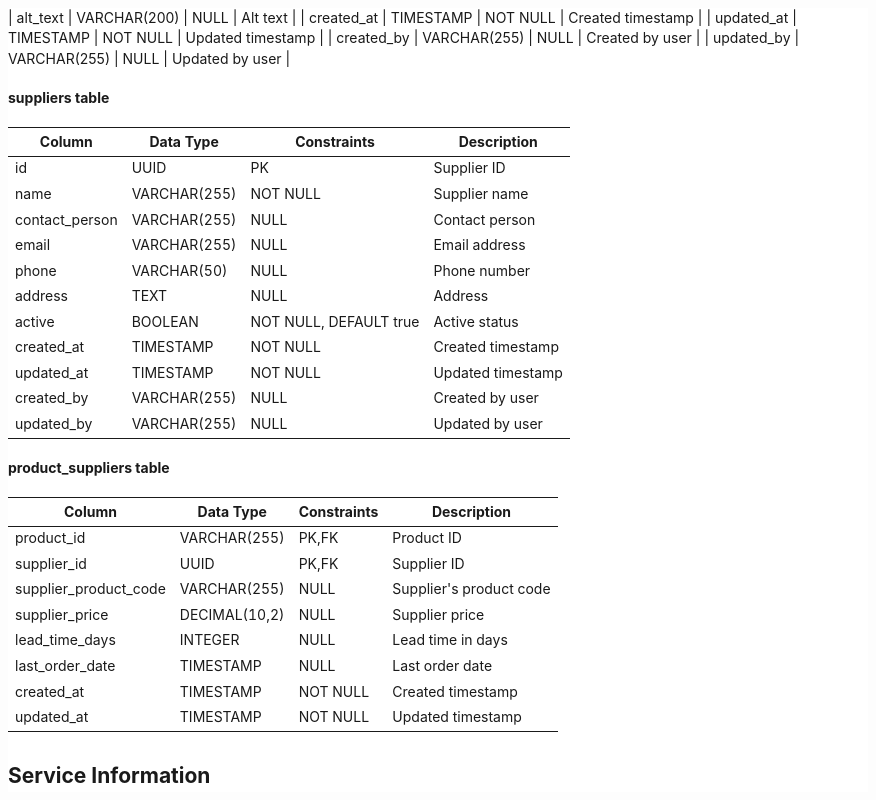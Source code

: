 | alt_text | VARCHAR(200) | NULL | Alt text |
| created_at | TIMESTAMP | NOT NULL | Created timestamp |
| updated_at | TIMESTAMP | NOT NULL | Updated timestamp |
| created_by | VARCHAR(255) | NULL | Created by user |
| updated_by | VARCHAR(255) | NULL | Updated by user |

#### suppliers table

| Column | Data Type | Constraints | Description |
|--------|-----------|-------------|-------------|
| id | UUID | PK | Supplier ID |
| name | VARCHAR(255) | NOT NULL | Supplier name |
| contact_person | VARCHAR(255) | NULL | Contact person |
| email | VARCHAR(255) | NULL | Email address |
| phone | VARCHAR(50) | NULL | Phone number |
| address | TEXT | NULL | Address |
| active | BOOLEAN | NOT NULL, DEFAULT true | Active status |
| created_at | TIMESTAMP | NOT NULL | Created timestamp |
| updated_at | TIMESTAMP | NOT NULL | Updated timestamp |
| created_by | VARCHAR(255) | NULL | Created by user |
| updated_by | VARCHAR(255) | NULL | Updated by user |

#### product_suppliers table

| Column | Data Type | Constraints | Description |
|--------|-----------|-------------|-------------|
| product_id | VARCHAR(255) | PK,FK | Product ID |
| supplier_id | UUID | PK,FK | Supplier ID |
| supplier_product_code | VARCHAR(255) | NULL | Supplier's product code |
| supplier_price | DECIMAL(10,2) | NULL | Supplier price |
| lead_time_days | INTEGER | NULL | Lead time in days |
| last_order_date | TIMESTAMP | NULL | Last order date |
| created_at | TIMESTAMP | NOT NULL | Created timestamp |
| updated_at | TIMESTAMP | NOT NULL | Updated timestamp |

## Service Information
